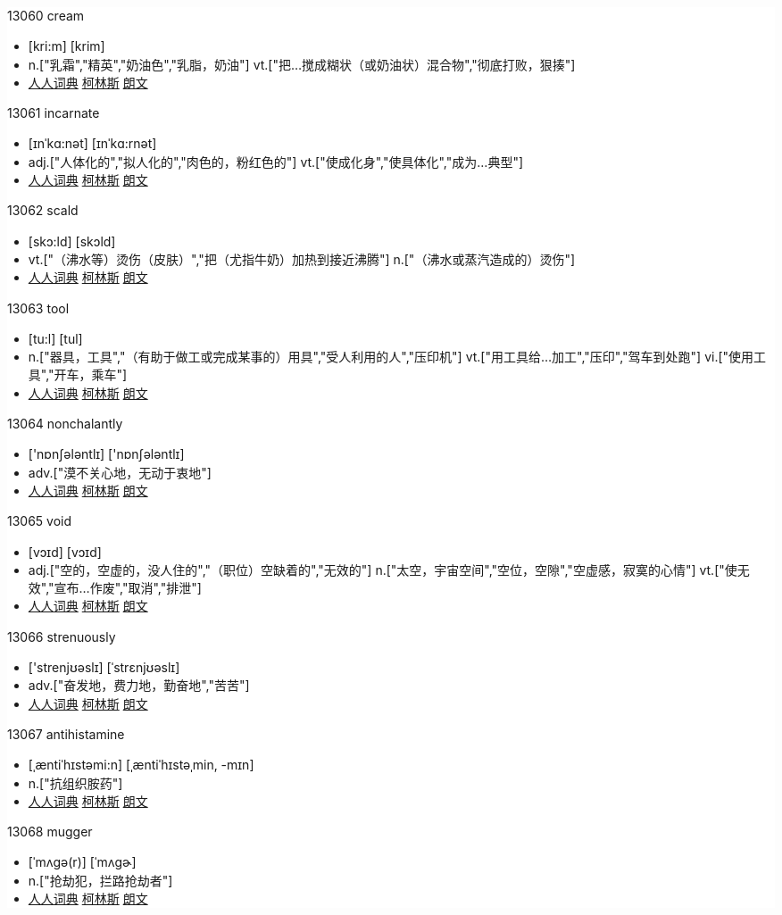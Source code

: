 13060 cream 
- [kri:m]  [krim] 
- n.["乳霜","精英","奶油色","乳脂，奶油"]  vt.["把…搅成糊状（或奶油状）混合物","彻底打败，狠揍"]   
- [人人词典](https://www.91dict.com/words?w=cream) [柯林斯](https://www.collinsdictionary.com/zh/dictionary/english/cream) [朗文](https://www.ldoceonline.com/dictionary/cream) 

13061 incarnate 
- [ɪnˈkɑ:nət]  [ɪnˈkɑ:rnət] 
- adj.["人体化的","拟人化的","肉色的，粉红色的"]  vt.["使成化身","使具体化","成为…典型"]   
- [人人词典](https://www.91dict.com/words?w=incarnate) [柯林斯](https://www.collinsdictionary.com/zh/dictionary/english/incarnate) [朗文](https://www.ldoceonline.com/dictionary/incarnate) 

13062 scald 
- [skɔ:ld]  [skɔld] 
- vt.["（沸水等）烫伤（皮肤）","把（尤指牛奶）加热到接近沸腾"]  n.["（沸水或蒸汽造成的）烫伤"]   
- [人人词典](https://www.91dict.com/words?w=scald) [柯林斯](https://www.collinsdictionary.com/zh/dictionary/english/scald) [朗文](https://www.ldoceonline.com/dictionary/scald) 

13063 tool 
- [tu:l]  [tul] 
- n.["器具，工具","（有助于做工或完成某事的）用具","受人利用的人","压印机"]  vt.["用工具给…加工","压印","驾车到处跑"]  vi.["使用工具","开车，乘车"]   
- [人人词典](https://www.91dict.com/words?w=tool) [柯林斯](https://www.collinsdictionary.com/zh/dictionary/english/tool) [朗文](https://www.ldoceonline.com/dictionary/tool) 

13064 nonchalantly 
- ['nɒnʃələntlɪ]  ['nɒnʃələntlɪ] 
- adv.["漠不关心地，无动于衷地"]   
- [人人词典](https://www.91dict.com/words?w=nonchalantly) [柯林斯](https://www.collinsdictionary.com/zh/dictionary/english/nonchalantly) [朗文](https://www.ldoceonline.com/dictionary/nonchalantly) 

13065 void 
- [vɔɪd]  [vɔɪd] 
- adj.["空的，空虚的，没人住的","（职位）空缺着的","无效的"]  n.["太空，宇宙空间","空位，空隙","空虚感，寂寞的心情"]  vt.["使无效","宣布…作废","取消","排泄"]   
- [人人词典](https://www.91dict.com/words?w=void) [柯林斯](https://www.collinsdictionary.com/zh/dictionary/english/void) [朗文](https://www.ldoceonline.com/dictionary/void) 

13066 strenuously 
- ['strenjʊəslɪ]  [ˈstrɛnjʊəslɪ] 
- adv.["奋发地，费力地，勤奋地","苦苦"]   
- [人人词典](https://www.91dict.com/words?w=strenuously) [柯林斯](https://www.collinsdictionary.com/zh/dictionary/english/strenuously) [朗文](https://www.ldoceonline.com/dictionary/strenuously) 

13067 antihistamine 
- [ˌæntiˈhɪstəmi:n]  [ˌæntiˈhɪstəˌmin, -mɪn] 
- n.["抗组织胺药"]   
- [人人词典](https://www.91dict.com/words?w=antihistamine) [柯林斯](https://www.collinsdictionary.com/zh/dictionary/english/antihistamine) [朗文](https://www.ldoceonline.com/dictionary/antihistamine) 

13068 mugger 
- [ˈmʌgə(r)]  [ˈmʌɡɚ] 
- n.["抢劫犯，拦路抢劫者"]   
- [人人词典](https://www.91dict.com/words?w=mugger) [柯林斯](https://www.collinsdictionary.com/zh/dictionary/english/mugger) [朗文](https://www.ldoceonline.com/dictionary/mugger) 
